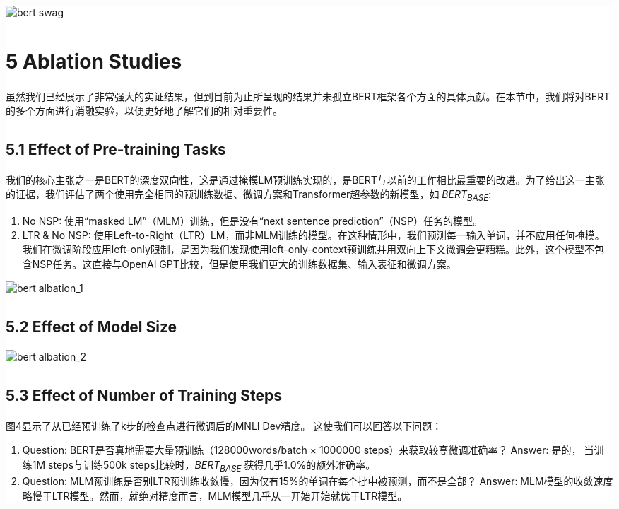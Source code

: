![bert swag](./images/bert/swag_accuracies.png)  
# 5 Ablation Studies
虽然我们已经展示了非常强大的实证结果，但到目前为止所呈现的结果并未孤立BERT框架各个方面的具体贡献。在本节中，我们将对BERT的多个方面进行消融实验，以便更好地了解它们的相对重要性。
## 5.1 Effect of Pre-training Tasks
我们的核心主张之一是BERT的深度双向性，这是通过掩模LM预训练实现的，是BERT与以前的工作相比最重要的改进。为了给出这一主张的证据，我们评估了两个使用完全相同的预训练数据、微调方案和Transformer超参数的新模型，如 $BERT_{BASE}$:
1. No NSP: 使用“masked LM”（MLM）训练，但是没有“next sentence prediction”（NSP）任务的模型。
2. LTR & No NSP: 使用Left-to-Right（LTR）LM，而非MLM训练的模型。在这种情形中，我们预测每一输入单词，并不应用任何掩模。我们在微调阶段应用left-only限制，是因为我们发现使用left-only-context预训练并用双向上下文微调会更糟糕。此外，这个模型不包含NSP任务。这直接与OpenAI GPT比较，但是使用我们更大的训练数据集、输入表征和微调方案。

![bert albation_1](./images/bert/ablation_bert_base.png)

## 5.2 Effect of Model Size
![bert albation_2](./images/bert/albation_bert_model_size.png)

## 5.3 Effect of Number of Training Steps
图4显示了从已经预训练了k步的检查点进行微调后的MNLI Dev精度。 这使我们可以回答以下问题：
1. Question: BERT是否真地需要大量预训练（128000words/batch × 1000000 steps）来获取较高微调准确率？
Answer: 是的， 当训练1M steps与训练500k steps比较时，$BERT_{BASE}$ 获得几乎1.0%的额外准确率。
2. Question: MLM预训练是否别LTR预训练收敛慢，因为仅有15%的单词在每个批中被预测，而不是全部？
Answer: MLM模型的收敛速度略慢于LTR模型。然而，就绝对精度而言，MLM模型几乎从一开始开始就优于LTR模型。
